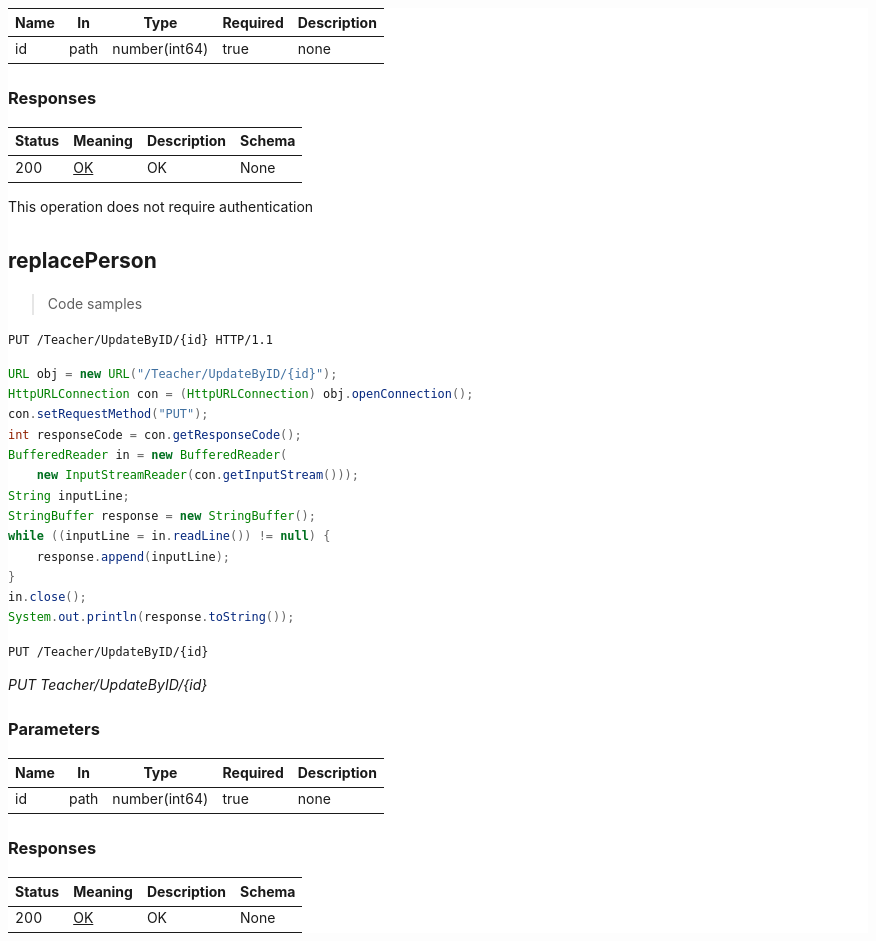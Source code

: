 |Name|In|Type|Required|Description|
|---|---|---|---|---|
|id|path|number(int64)|true|none|

<h3 id="deleteassignment-responses">Responses</h3>

|Status|Meaning|Description|Schema|
|---|---|---|---|
|200|[OK](https://tools.ietf.org/html/rfc7231#section-6.3.1)|OK|None|

<aside class="success">
This operation does not require authentication
</aside>

## replacePerson

<a id="opIdreplacePerson"></a>

> Code samples

```http
PUT /Teacher/UpdateByID/{id} HTTP/1.1

```

```java
URL obj = new URL("/Teacher/UpdateByID/{id}");
HttpURLConnection con = (HttpURLConnection) obj.openConnection();
con.setRequestMethod("PUT");
int responseCode = con.getResponseCode();
BufferedReader in = new BufferedReader(
    new InputStreamReader(con.getInputStream()));
String inputLine;
StringBuffer response = new StringBuffer();
while ((inputLine = in.readLine()) != null) {
    response.append(inputLine);
}
in.close();
System.out.println(response.toString());

```

`PUT /Teacher/UpdateByID/{id}`

*PUT Teacher/UpdateByID/{id}*

<h3 id="replaceperson-parameters">Parameters</h3>

|Name|In|Type|Required|Description|
|---|---|---|---|---|
|id|path|number(int64)|true|none|

<h3 id="replaceperson-responses">Responses</h3>

|Status|Meaning|Description|Schema|
|---|---|---|---|
|200|[OK](https://tools.ietf.org/html/rfc7231#section-6.3.1)|OK|None|
